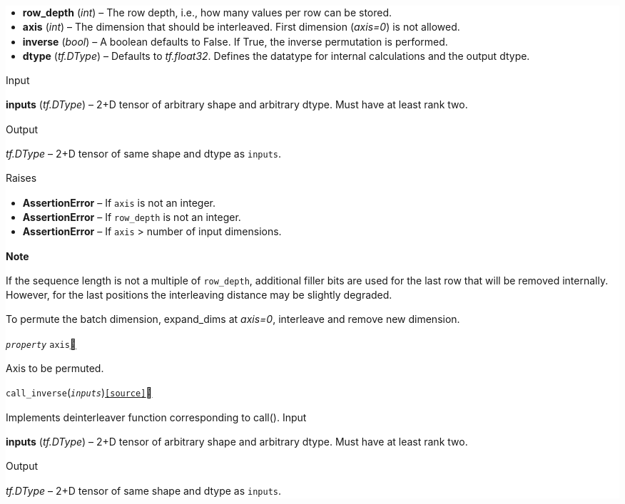 - **row_depth** (<em>int</em>) – The row depth, i.e., how many values per row can be stored.
- **axis** (<em>int</em>) – The dimension that should be interleaved. First dimension
(<cite>axis=0</cite>) is not allowed.
- **inverse** (<em>bool</em>) – A boolean defaults to False. If True, the inverse permutation is
performed.
- **dtype** (<em>tf.DType</em>) – Defaults to <cite>tf.float32</cite>. Defines the datatype for internal
calculations and the output dtype.


Input
    
**inputs** (<em>tf.DType</em>) – 2+D tensor of arbitrary shape and arbitrary dtype. Must have at
least rank two.

Output
    
<em>tf.DType</em> – 2+D tensor of same shape and dtype as `inputs`.

Raises
 
- **AssertionError** – If `axis` is not an integer.
- **AssertionError** – If `row_depth` is not an integer.
- **AssertionError** – If `axis` > number of input dimensions.




**Note**
    
If the sequence length is not a multiple of `row_depth`, additional
filler bits are used for the last row that will be removed internally.
However, for the last positions the interleaving distance may be
slightly degraded.
    
To permute the batch dimension, expand_dims at <cite>axis=0</cite>, interleave and
remove new dimension.

<em class="property">`property` </em>`axis`<a class="headerlink" href="https://nvlabs.github.io/sionna/api/fec.interleaving.html#sionna.fec.interleaving.RowColumnInterleaver.axis" title="Permalink to this definition"></a>
    
Axis to be permuted.


`call_inverse`(<em class="sig-param">`inputs`</em>)<a class="reference internal" href="../_modules/sionna/fec/interleaving.html#RowColumnInterleaver.call_inverse">`[source]`</a><a class="headerlink" href="https://nvlabs.github.io/sionna/api/fec.interleaving.html#sionna.fec.interleaving.RowColumnInterleaver.call_inverse" title="Permalink to this definition"></a>
    
Implements deinterleaver function corresponding to call().
Input
    
**inputs** (<em>tf.DType</em>) – 2+D tensor of arbitrary shape and arbitrary dtype. Must have at
least rank two.

Output
    
<em>tf.DType</em> – 2+D tensor of same shape and dtype as `inputs`.

